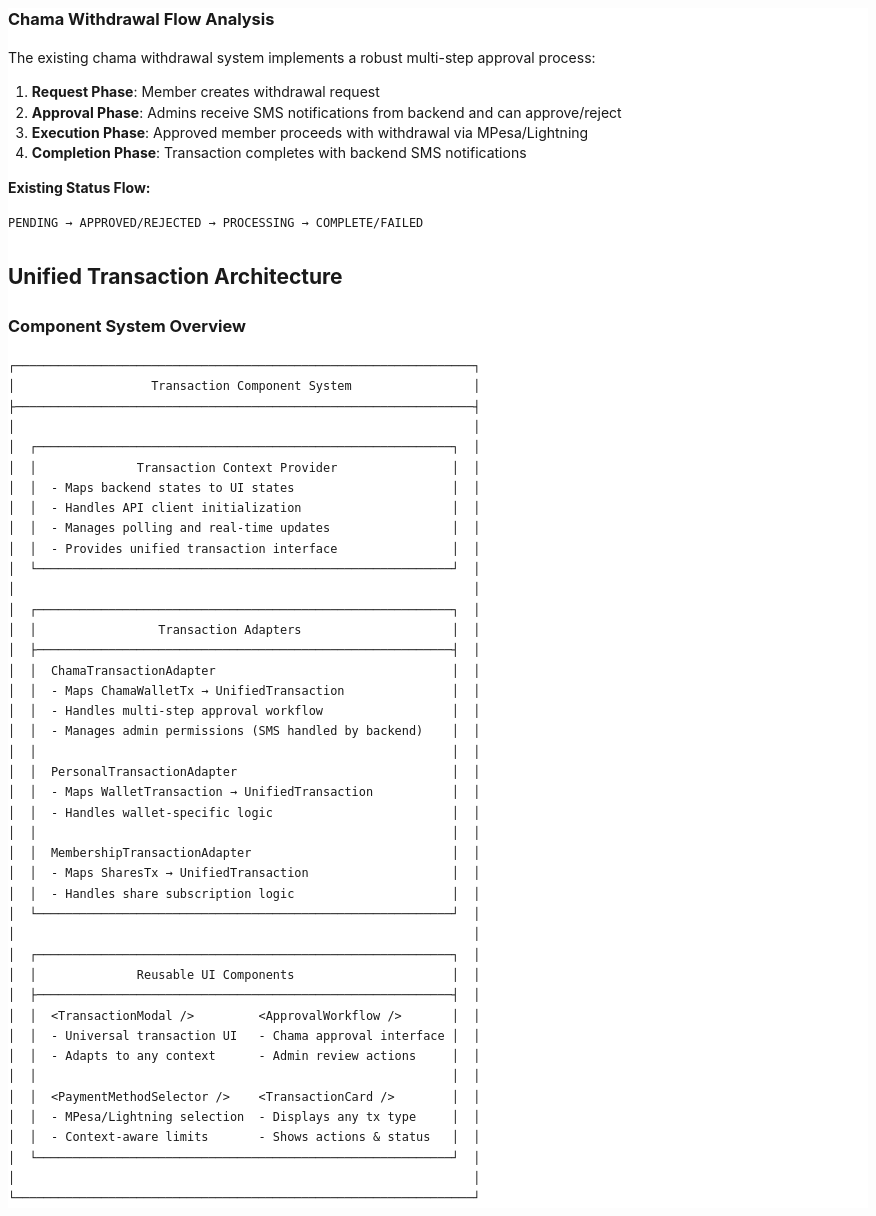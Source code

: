 ### Chama Withdrawal Flow Analysis

The existing chama withdrawal system implements a robust multi-step approval process:

1. **Request Phase**: Member creates withdrawal request
2. **Approval Phase**: Admins receive SMS notifications from backend and can approve/reject
3. **Execution Phase**: Approved member proceeds with withdrawal via MPesa/Lightning
4. **Completion Phase**: Transaction completes with backend SMS notifications

**Existing Status Flow:**
```
PENDING → APPROVED/REJECTED → PROCESSING → COMPLETE/FAILED
```

## Unified Transaction Architecture

### Component System Overview

```
┌────────────────────────────────────────────────────────────────┐
│                   Transaction Component System                 │
├────────────────────────────────────────────────────────────────┤
│                                                                │
│  ┌──────────────────────────────────────────────────────────┐  │
│  │              Transaction Context Provider                │  │
│  │  - Maps backend states to UI states                      │  │
│  │  - Handles API client initialization                     │  │
│  │  - Manages polling and real-time updates                 │  │
│  │  - Provides unified transaction interface                │  │
│  └──────────────────────────────────────────────────────────┘  │
│                                                                │
│  ┌──────────────────────────────────────────────────────────┐  │
│  │                 Transaction Adapters                     │  │
│  ├──────────────────────────────────────────────────────────┤  │
│  │  ChamaTransactionAdapter                                 │  │
│  │  - Maps ChamaWalletTx → UnifiedTransaction               │  │
│  │  - Handles multi-step approval workflow                  │  │
│  │  - Manages admin permissions (SMS handled by backend)    │  │
│  │                                                          │  │
│  │  PersonalTransactionAdapter                              │  │
│  │  - Maps WalletTransaction → UnifiedTransaction           │  │
│  │  - Handles wallet-specific logic                         │  │
│  │                                                          │  │
│  │  MembershipTransactionAdapter                            │  │
│  │  - Maps SharesTx → UnifiedTransaction                    │  │
│  │  - Handles share subscription logic                      │  │
│  └──────────────────────────────────────────────────────────┘  │
│                                                                │
│  ┌──────────────────────────────────────────────────────────┐  │
│  │              Reusable UI Components                      │  │
│  ├──────────────────────────────────────────────────────────┤  │
│  │  <TransactionModal />         <ApprovalWorkflow />       │  │
│  │  - Universal transaction UI   - Chama approval interface │  │
│  │  - Adapts to any context      - Admin review actions     │  │
│  │                                                          │  │
│  │  <PaymentMethodSelector />    <TransactionCard />        │  │
│  │  - MPesa/Lightning selection  - Displays any tx type     │  │
│  │  - Context-aware limits       - Shows actions & status   │  │
│  └──────────────────────────────────────────────────────────┘  │
│                                                                │
└────────────────────────────────────────────────────────────────┘
```
